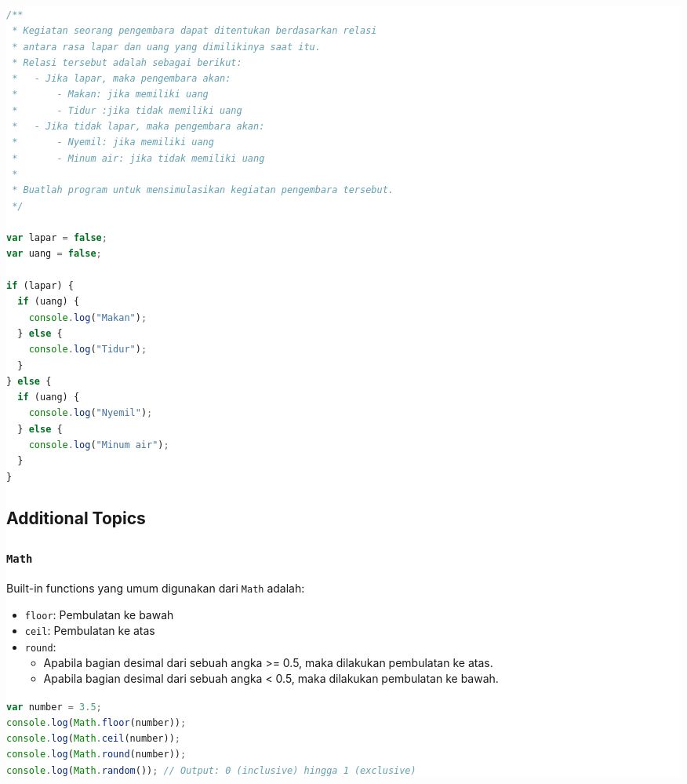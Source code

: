 ```javascript
/**
 * Kegiatan seorang pengembara dapat ditentukan berdasarkan relasi
 * antara rasa lapar dan uang yang dimilikinya saat itu.
 * Relasi tersebut adalah sebagai berikut:
 *   - Jika lapar, maka pengembara akan:
 *       - Makan: jika memiliki uang
 *       - Tidur :jika tidak memiliki uang
 *   - Jika tidak lapar, maka pengembara akan:
 *       - Nyemil: jika memiliki uang
 *       - Minum air: jika tidak memiliki uang
 *
 * Buatlah program untuk mensimulasikan kegiatan pengembara tersebut.
 */

var lapar = false;
var uang = false;

if (lapar) {
  if (uang) {
    console.log("Makan");
  } else {
    console.log("Tidur");
  }
} else {
  if (uang) {
    console.log("Nyemil");
  } else {
    console.log("Minum air");
  }
}
```

## Additional Topics

### `Math`

Built-in functions yang umum digunakan dari `Math` adalah:

- `floor`: Pembulatan ke bawah
- `ceil`: Pembulatan ke atas
- `round`:
  - Apabila bagian desimal dari sebuah angka >= 0.5, maka dilakukan pembulatan ke atas.
  - Apabila bagian desimal dari sebuah angka < 0.5, maka dilakukan pembulatan ke bawah.

```javascript
var number = 3.5;
console.log(Math.floor(number));
console.log(Math.ceil(number));
console.log(Math.round(number));
console.log(Math.random()); // Output: 0 (inclusive) hingga 1 (exclusive)
```
